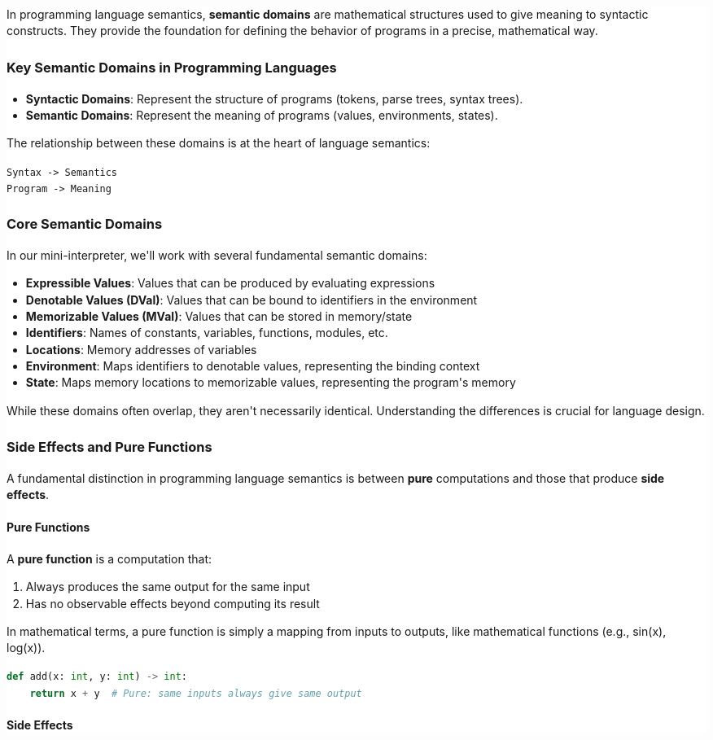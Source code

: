 In programming language semantics, **semantic domains** are mathematical structures used to give meaning to syntactic constructs. They provide the foundation for defining the behavior of programs in a precise, mathematical way.



### Key Semantic Domains in Programming Languages

- **Syntactic Domains**: Represent the structure of programs (tokens, parse trees, syntax trees).
- **Semantic Domains**: Represent the meaning of programs (values, environments, states).

The relationship between these domains is at the heart of language semantics:

```
Syntax -> Semantics
Program -> Meaning
```



### Core Semantic Domains

In our mini-interpreter, we'll work with several fundamental semantic domains:

- **Expressible Values**: Values that can be produced by evaluating expressions
- **Denotable Values (DVal)**: Values that can be bound to identifiers in the environment
- **Memorizable Values (MVal)**: Values that can be stored in memory/state
- **Identifiers**: Names of constants, variables, functions, modules, etc.
- **Locations**: Memory addresses of variables
- **Environment**: Maps identifiers to denotable values, representing the binding context
- **State**: Maps memory locations to memorizable values, representing the program's memory

While these domains often overlap, they aren't necessarily identical. Understanding the differences is crucial for language design.



### Side Effects and Pure Functions

A fundamental distinction in programming language semantics is between **pure** computations and those that produce **side effects**.



#### Pure Functions

A **pure function** is a computation that:
1. Always produces the same output for the same input
2. Has no observable effects beyond computing its result

In mathematical terms, a pure function is simply a mapping from inputs to outputs, like mathematical functions (e.g., sin(x), log(x)).

```python
def add(x: int, y: int) -> int:
    return x + y  # Pure: same inputs always give same output
```



#### Side Effects
